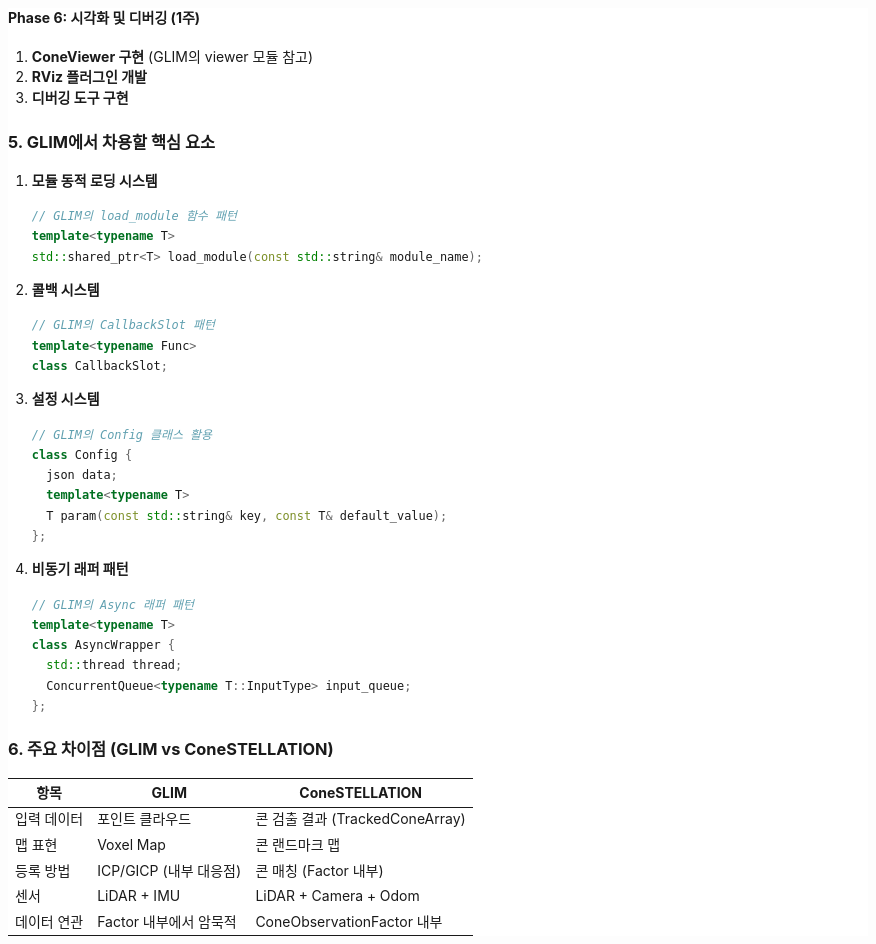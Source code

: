 #### Phase 6: 시각화 및 디버깅 (1주)
1. **ConeViewer 구현** (GLIM의 viewer 모듈 참고)
2. **RViz 플러그인 개발**
3. **디버깅 도구 구현**

### 5. GLIM에서 차용할 핵심 요소

1. **모듈 동적 로딩 시스템**
   ```cpp
   // GLIM의 load_module 함수 패턴
   template<typename T>
   std::shared_ptr<T> load_module(const std::string& module_name);
   ```

2. **콜백 시스템**
   ```cpp
   // GLIM의 CallbackSlot 패턴
   template<typename Func>
   class CallbackSlot;
   ```

3. **설정 시스템**
   ```cpp
   // GLIM의 Config 클래스 활용
   class Config {
     json data;
     template<typename T>
     T param(const std::string& key, const T& default_value);
   };
   ```

4. **비동기 래퍼 패턴**
   ```cpp
   // GLIM의 Async 래퍼 패턴
   template<typename T>
   class AsyncWrapper {
     std::thread thread;
     ConcurrentQueue<typename T::InputType> input_queue;
   };
   ```

### 6. 주요 차이점 (GLIM vs ConeSTELLATION)

| 항목 | GLIM | ConeSTELLATION |
|------|------|----------------|
| 입력 데이터 | 포인트 클라우드 | 콘 검출 결과 (TrackedConeArray) |
| 맵 표현 | Voxel Map | 콘 랜드마크 맵 |
| 등록 방법 | ICP/GICP (내부 대응점) | 콘 매칭 (Factor 내부) |
| 센서 | LiDAR + IMU | LiDAR + Camera + Odom |
| 데이터 연관 | Factor 내부에서 암묵적 | ConeObservationFactor 내부 |
